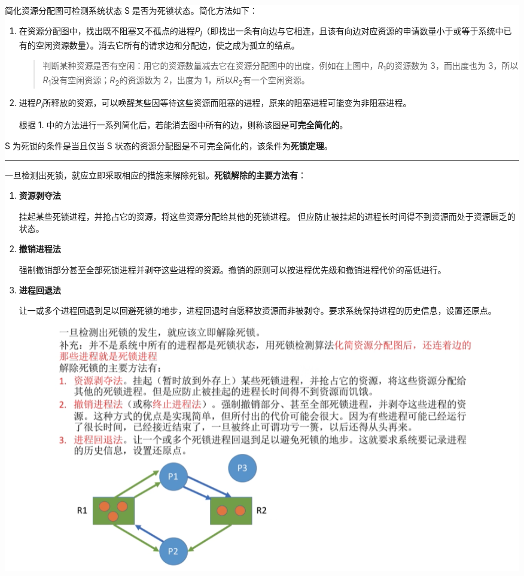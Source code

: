 简化资源分配图可检测系统状态 S 是否为死锁状态。简化方法如下：

1. 在资源分配图中，找出既不阻塞又不孤点的进程$P_i$（即找出一条有向边与它相连，且该有向边对应资源的申请数量小于或等于系统中已有的空闲资源数量）。消去它所有的请求边和分配边，使之成为孤立的结点。

   > 判断某种资源是否有空闲：用它的资源数量减去它在资源分配图中的出度，例如在上图中，$R_1$的资源数为 3，而出度也为 3，所以$R_1$没有空闲资源；$R_2$的资源数为 2，出度为 1，所以$R_2$有一个空闲资源。

2. 进程$P_i$所释放的资源，可以唤醒某些因等待这些资源而阻塞的进程，原来的阻塞进程可能变为非阻塞进程。

   根据 1. 中的方法进行一系列简化后，若能消去图中所有的边，则称该图是**可完全简化的**。

S 为死锁的条件是当且仅当 S 状态的资源分配图是不可完全简化的，该条件为**死锁定理**。

---

一旦检测出死锁，就应立即采取相应的措施来解除死锁。**死锁解除的主要方法有**：

1. **资源剥夺法**

   挂起某些死锁进程，并抢占它的资源，将这些资源分配给其他的死锁进程。 但应防止被挂起的进程长时间得不到资源而处于资源匮乏的状态。

2. **撤销进程法**

   强制撤销部分甚至全部死锁进程并剥夺这些进程的资源。撤销的原则可以按进程优先级和撤销进程代价的高低进行。

3. **进程回退法**

   让一或多个进程回退到足以回避死锁的地步，进程回退时自愿释放资源而非被剥夺。要求系统保持进程的历史信息，设置还原点。

![](./assets/198.png)
